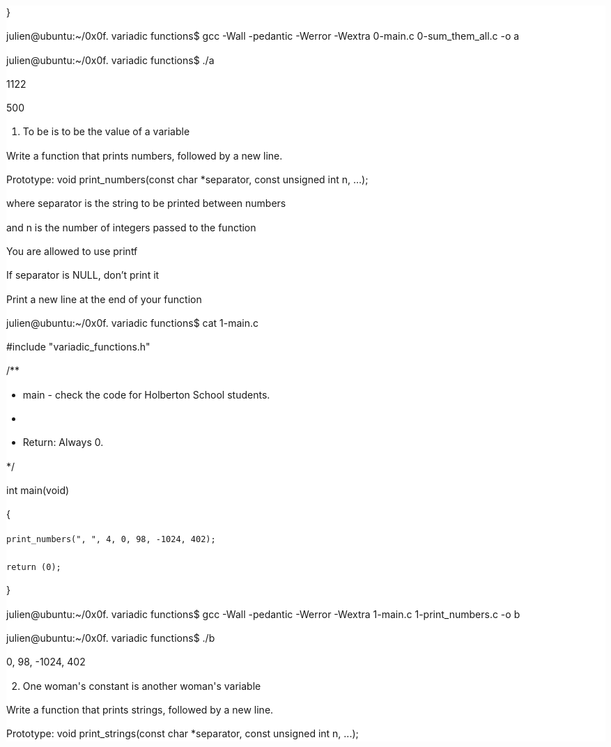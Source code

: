 }

julien@ubuntu:~/0x0f. variadic functions$ gcc -Wall -pedantic -Werror -Wextra 0-main.c 0-sum_them_all.c -o a

julien@ubuntu:~/0x0f. variadic functions$ ./a

1122

500

1. To be is to be the value of a variable

Write a function that prints numbers, followed by a new line.

Prototype: void print_numbers(const char *separator, const unsigned int n, ...);

where separator is the string to be printed between numbers

and n is the number of integers passed to the function

You are allowed to use printf

If separator is NULL, don’t print it

Print a new line at the end of your function

julien@ubuntu:~/0x0f. variadic functions$ cat 1-main.c

#include "variadic_functions.h"



/**

 * main - check the code for Holberton School students.

 *

 * Return: Always 0.

 */

int main(void)

{

    print_numbers(", ", 4, 0, 98, -1024, 402);

    return (0);

}

julien@ubuntu:~/0x0f. variadic functions$ gcc -Wall -pedantic -Werror -Wextra 1-main.c 1-print_numbers.c -o b

julien@ubuntu:~/0x0f. variadic functions$ ./b

0, 98, -1024, 402

2. One woman's constant is another woman's variable

Write a function that prints strings, followed by a new line.

Prototype: void print_strings(const char *separator, const unsigned int n, ...);
